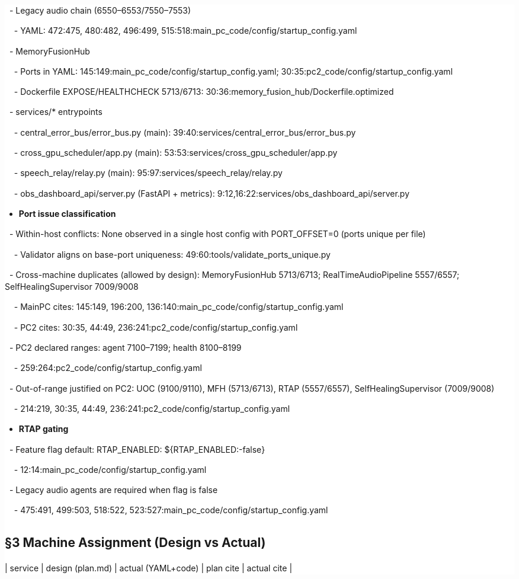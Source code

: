   - Legacy audio chain (6550–6553/7550–7553)

    - YAML: 472:475, 480:482, 496:499, 515:518:main_pc_code/config/startup_config.yaml

  - MemoryFusionHub

    - Ports in YAML: 145:149:main_pc_code/config/startup_config.yaml; 30:35:pc2_code/config/startup_config.yaml

    - Dockerfile EXPOSE/HEALTHCHECK 5713/6713: 30:36:memory_fusion_hub/Dockerfile.optimized

  - services/* entrypoints

    - central_error_bus/error_bus.py (main): 39:40:services/central_error_bus/error_bus.py

    - cross_gpu_scheduler/app.py (main): 53:53:services/cross_gpu_scheduler/app.py

    - speech_relay/relay.py (main): 95:97:services/speech_relay/relay.py

    - obs_dashboard_api/server.py (FastAPI + metrics): 9:12,16:22:services/obs_dashboard_api/server.py

  

- **Port issue classification**

  - Within-host conflicts: None observed in a single host config with PORT_OFFSET=0 (ports unique per file)

    - Validator aligns on base-port uniqueness: 49:60:tools/validate_ports_unique.py

  - Cross-machine duplicates (allowed by design): MemoryFusionHub 5713/6713; RealTimeAudioPipeline 5557/6557; SelfHealingSupervisor 7009/9008

    - MainPC cites: 145:149, 196:200, 136:140:main_pc_code/config/startup_config.yaml

    - PC2 cites: 30:35, 44:49, 236:241:pc2_code/config/startup_config.yaml

  - PC2 declared ranges: agent 7100–7199; health 8100–8199

    - 259:264:pc2_code/config/startup_config.yaml

  - Out-of-range justified on PC2: UOC (9100/9110), MFH (5713/6713), RTAP (5557/6557), SelfHealingSupervisor (7009/9008)

    - 214:219, 30:35, 44:49, 236:241:pc2_code/config/startup_config.yaml

  

- **RTAP gating**

  - Feature flag default: RTAP_ENABLED: ${RTAP_ENABLED:-false}

    - 12:14:main_pc_code/config/startup_config.yaml

  - Legacy audio agents are required when flag is false

    - 475:491, 499:503, 518:522, 523:527:main_pc_code/config/startup_config.yaml

  
  

## §3 Machine Assignment (Design vs Actual)

  

| service | design (plan.md) | actual (YAML+code) | plan cite | actual cite |
